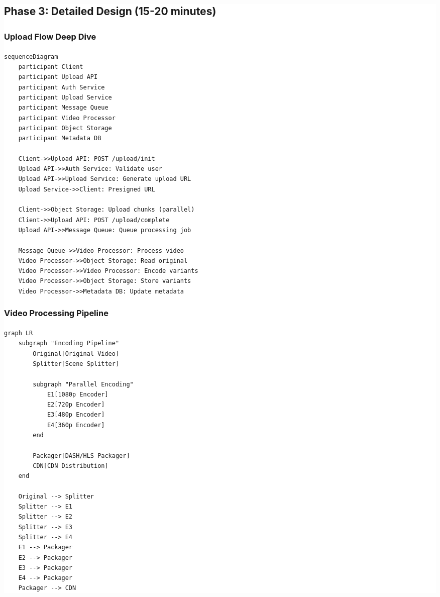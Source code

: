 ## Phase 3: Detailed Design (15-20 minutes)

### Upload Flow Deep Dive

```mermaid
sequenceDiagram
    participant Client
    participant Upload API
    participant Auth Service
    participant Upload Service
    participant Message Queue
    participant Video Processor
    participant Object Storage
    participant Metadata DB
    
    Client->>Upload API: POST /upload/init
    Upload API->>Auth Service: Validate user
    Upload API->>Upload Service: Generate upload URL
    Upload Service->>Client: Presigned URL
    
    Client->>Object Storage: Upload chunks (parallel)
    Client->>Upload API: POST /upload/complete
    Upload API->>Message Queue: Queue processing job
    
    Message Queue->>Video Processor: Process video
    Video Processor->>Object Storage: Read original
    Video Processor->>Video Processor: Encode variants
    Video Processor->>Object Storage: Store variants
    Video Processor->>Metadata DB: Update metadata
```

### Video Processing Pipeline

```mermaid
graph LR
    subgraph "Encoding Pipeline"
        Original[Original Video]
        Splitter[Scene Splitter]
        
        subgraph "Parallel Encoding"
            E1[1080p Encoder]
            E2[720p Encoder]
            E3[480p Encoder]
            E4[360p Encoder]
        end
        
        Packager[DASH/HLS Packager]
        CDN[CDN Distribution]
    end
    
    Original --> Splitter
    Splitter --> E1
    Splitter --> E2
    Splitter --> E3
    Splitter --> E4
    E1 --> Packager
    E2 --> Packager
    E3 --> Packager
    E4 --> Packager
    Packager --> CDN
```
